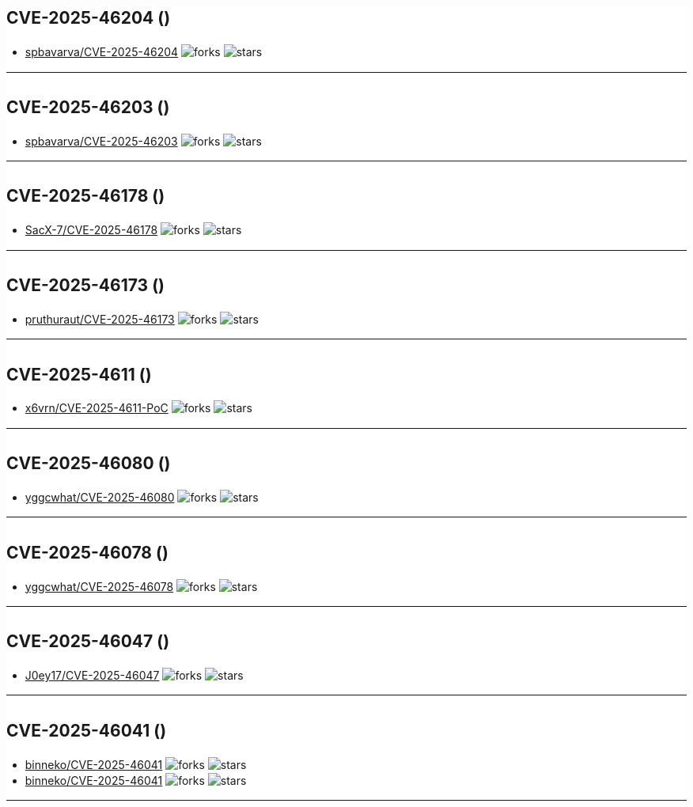 ## CVE-2025-46204 ()
> 
- [spbavarva/CVE-2025-46204](https://github.com/spbavarva/CVE-2025-46204)	<img alt="forks" src="https://img.shields.io/github/forks/spbavarva/CVE-2025-46204">	<img alt="stars" src="https://img.shields.io/github/stars/spbavarva/CVE-2025-46204">

---
## CVE-2025-46203 ()
> 
- [spbavarva/CVE-2025-46203](https://github.com/spbavarva/CVE-2025-46203)	<img alt="forks" src="https://img.shields.io/github/forks/spbavarva/CVE-2025-46203">	<img alt="stars" src="https://img.shields.io/github/stars/spbavarva/CVE-2025-46203">

---
## CVE-2025-46178 ()
> 
- [SacX-7/CVE-2025-46178](https://github.com/SacX-7/CVE-2025-46178)	<img alt="forks" src="https://img.shields.io/github/forks/SacX-7/CVE-2025-46178">	<img alt="stars" src="https://img.shields.io/github/stars/SacX-7/CVE-2025-46178">

---
## CVE-2025-46173 ()
> 
- [pruthuraut/CVE-2025-46173](https://github.com/pruthuraut/CVE-2025-46173)	<img alt="forks" src="https://img.shields.io/github/forks/pruthuraut/CVE-2025-46173">	<img alt="stars" src="https://img.shields.io/github/stars/pruthuraut/CVE-2025-46173">

---
## CVE-2025-4611 ()
> 
- [x6vrn/CVE-2025-4611-PoC](https://github.com/x6vrn/CVE-2025-4611-PoC)	<img alt="forks" src="https://img.shields.io/github/forks/x6vrn/CVE-2025-4611-PoC">	<img alt="stars" src="https://img.shields.io/github/stars/x6vrn/CVE-2025-4611-PoC">

---
## CVE-2025-46080 ()
> 
- [yggcwhat/CVE-2025-46080](https://github.com/yggcwhat/CVE-2025-46080)	<img alt="forks" src="https://img.shields.io/github/forks/yggcwhat/CVE-2025-46080">	<img alt="stars" src="https://img.shields.io/github/stars/yggcwhat/CVE-2025-46080">

---
## CVE-2025-46078 ()
> 
- [yggcwhat/CVE-2025-46078](https://github.com/yggcwhat/CVE-2025-46078)	<img alt="forks" src="https://img.shields.io/github/forks/yggcwhat/CVE-2025-46078">	<img alt="stars" src="https://img.shields.io/github/stars/yggcwhat/CVE-2025-46078">

---
## CVE-2025-46047 ()
> 
- [J0ey17/CVE-2025-46047](https://github.com/J0ey17/CVE-2025-46047)	<img alt="forks" src="https://img.shields.io/github/forks/J0ey17/CVE-2025-46047">	<img alt="stars" src="https://img.shields.io/github/stars/J0ey17/CVE-2025-46047">

---
## CVE-2025-46041 ()
> 
- [binneko/CVE-2025-46041](https://github.com/binneko/CVE-2025-46041)	<img alt="forks" src="https://img.shields.io/github/forks/binneko/CVE-2025-46041">	<img alt="stars" src="https://img.shields.io/github/stars/binneko/CVE-2025-46041">
- [binneko/CVE-2025-46041](https://github.com/binneko/CVE-2025-46041)	<img alt="forks" src="https://img.shields.io/github/forks/binneko/CVE-2025-46041">	<img alt="stars" src="https://img.shields.io/github/stars/binneko/CVE-2025-46041">

---